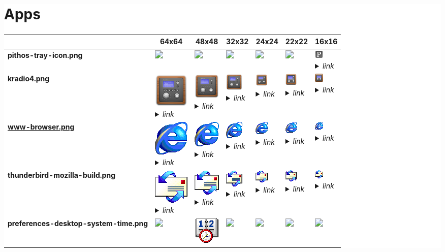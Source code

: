 # Apps

| |**64x64**|**48x48**|**32x32**|**24x24**|**22x22**|**16x16**|
|-|-|-|-|-|-|-|
|**pithos-tray-icon.png**|![](64/pithos-tray-icon.png)|	![](48/pithos-tray-icon.png)|	![](32/pithos-tray-icon.png)|	![](24/pithos-tray-icon.png)|	![](22/pithos-tray-icon.png)|	![](16/pithos.png)<details><summary>*link*</summary></details>|	
|**kradio4.png**|![](64/library-internet-radio.png)<details><summary>*link*</summary></details>|	![](48/./library-internet-radio.png)<details><summary>*link*</summary></details>|	![](32/library-internet-radio.png)<details><summary>*link*</summary></details>|	![](24/library-internet-radio.png)<details><summary>*link*</summary></details>|	![](22/library-internet-radio.png)<details><summary>*link*</summary></details>|	![](16/library-internet-radio.png)<details><summary>*link*</summary></details>|	
|**www-browser.png**|![](64/web-browser.png)<details><summary>*link*</summary></details>|	![](48/web-browser.png)<details><summary>*link*</summary></details>|	![](32/web-browser.png)<details><summary>*link*</summary></details>|	![](24/web-browser.png)<details><summary>*link*</summary></details>|	![](22/web-browser.png)<details><summary>*link*</summary></details>|	![](16/web-browser.png)<details><summary>*link*</summary></details>|	
|**thunderbird-mozilla-build.png**|![](64/thunderbird.png)<details><summary>*link*</summary></details>|	![](48/thunderbird.png)<details><summary>*link*</summary></details>|	![](32/thunderbird.png)<details><summary>*link*</summary></details>|	![](24/thunderbird.png)<details><summary>*link*</summary></details>|	![](22/thunderbird.png)<details><summary>*link*</summary></details>|	![](16/thunderbird.png)<details><summary>*link*</summary></details>|	
|**preferences-desktop-system-time.png**|![](64/preferences-desktop-system-time.png)|	![](48/preferences-desktop-system-time.png)|	![](32/preferences-desktop-system-time.png)|	![](24/preferences-desktop-system-time.png)|	![](22/preferences-desktop-system-time.png)|	![](16/preferences-desktop-system-time.png)|	